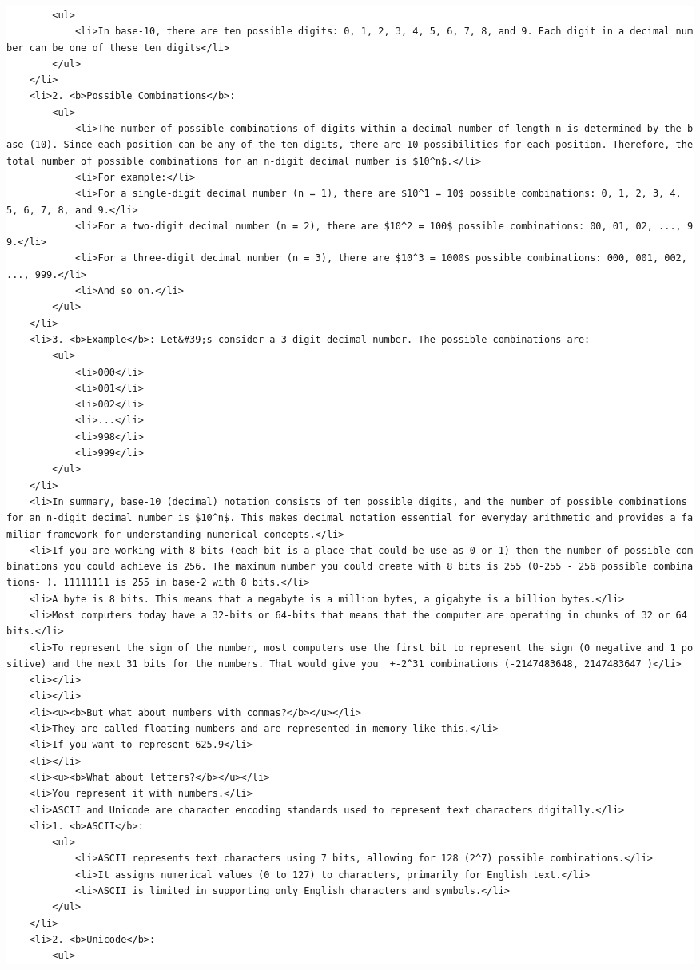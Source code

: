             <ul>
                <li>In base-10, there are ten possible digits: 0, 1, 2, 3, 4, 5, 6, 7, 8, and 9. Each digit in a decimal number can be one of these ten digits</li>
            </ul>
        </li>
        <li>2. <b>Possible Combinations</b>:
            <ul>
                <li>The number of possible combinations of digits within a decimal number of length n is determined by the base (10). Since each position can be any of the ten digits, there are 10 possibilities for each position. Therefore, the total number of possible combinations for an n-digit decimal number is $10^n$.</li>
                <li>For example:</li>
                <li>For a single-digit decimal number (n = 1), there are $10^1 = 10$ possible combinations: 0, 1, 2, 3, 4, 5, 6, 7, 8, and 9.</li>
                <li>For a two-digit decimal number (n = 2), there are $10^2 = 100$ possible combinations: 00, 01, 02, ..., 99.</li>
                <li>For a three-digit decimal number (n = 3), there are $10^3 = 1000$ possible combinations: 000, 001, 002, ..., 999.</li>
                <li>And so on.</li>
            </ul>
        </li>
        <li>3. <b>Example</b>: Let&#39;s consider a 3-digit decimal number. The possible combinations are:
            <ul>
                <li>000</li>
                <li>001</li>
                <li>002</li>
                <li>...</li>
                <li>998</li>
                <li>999</li>
            </ul>
        </li>
        <li>In summary, base-10 (decimal) notation consists of ten possible digits, and the number of possible combinations for an n-digit decimal number is $10^n$. This makes decimal notation essential for everyday arithmetic and provides a familiar framework for understanding numerical concepts.</li>
        <li>If you are working with 8 bits (each bit is a place that could be use as 0 or 1) then the number of possible combinations you could achieve is 256. The maximum number you could create with 8 bits is 255 (0-255 - 256 possible combinations- ). 11111111 is 255 in base-2 with 8 bits.</li>
        <li>A byte is 8 bits. This means that a megabyte is a million bytes, a gigabyte is a billion bytes.</li>
        <li>Most computers today have a 32-bits or 64-bits that means that the computer are operating in chunks of 32 or 64 bits.</li>
        <li>To represent the sign of the number, most computers use the first bit to represent the sign (0 negative and 1 positive) and the next 31 bits for the numbers. That would give you  +-2^31 combinations (-2147483648, 2147483647 )</li>
        <li></li>
        <li></li>
        <li><u><b>But what about numbers with commas?</b></u></li>
        <li>They are called floating numbers and are represented in memory like this.</li>
        <li>If you want to represent 625.9</li>
        <li></li>
        <li><u><b>What about letters?</b></u></li>
        <li>You represent it with numbers.</li>
        <li>ASCII and Unicode are character encoding standards used to represent text characters digitally.</li>
        <li>1. <b>ASCII</b>:
            <ul>
                <li>ASCII represents text characters using 7 bits, allowing for 128 (2^7) possible combinations.</li>
                <li>It assigns numerical values (0 to 127) to characters, primarily for English text.</li>
                <li>ASCII is limited in supporting only English characters and symbols.</li>
            </ul>
        </li>
        <li>2. <b>Unicode</b>:
            <ul>
